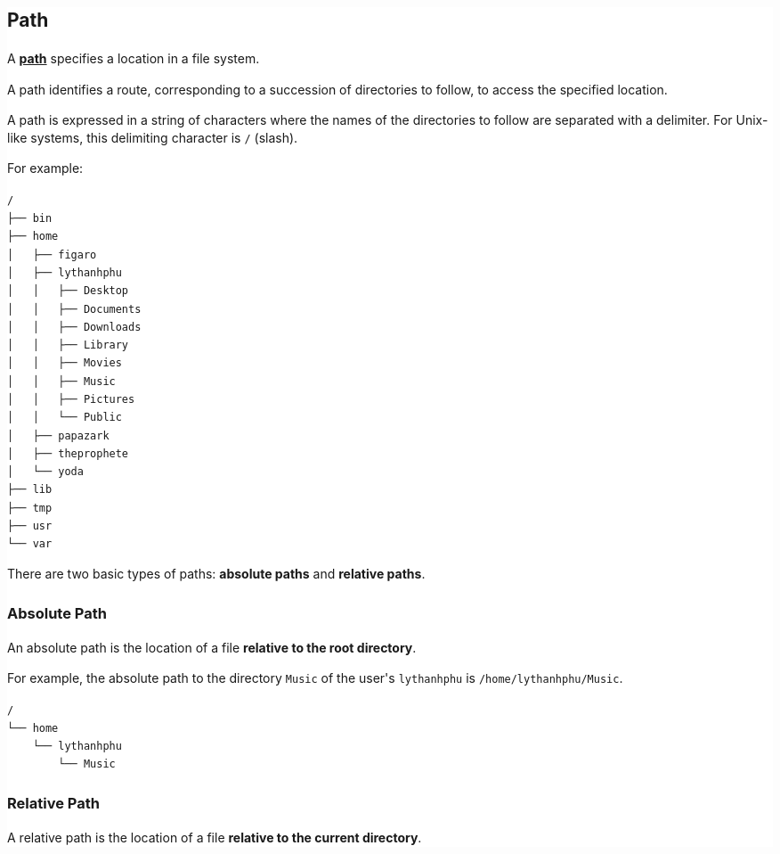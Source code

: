 ## Path

A [**path**](<https://en.wikipedia.org/wiki/Path_(computing)>) specifies a location in a file system.

A path identifies a route, corresponding to a succession of directories to follow, to access the specified location.

A path is expressed in a string of characters where the names of the directories to follow are separated with a delimiter. For Unix-like systems, this delimiting character is `/` (slash).

For example:

```text
/
├── bin
├── home
│   ├── figaro
│   ├── lythanhphu
│   │   ├── Desktop
│   │   ├── Documents
│   │   ├── Downloads
│   │   ├── Library
│   │   ├── Movies
│   │   ├── Music
│   │   ├── Pictures
│   │   └── Public
│   ├── papazark
│   ├── theprophete
│   └── yoda
├── lib
├── tmp
├── usr
└── var
```

There are two basic types of paths: **absolute paths** and **relative paths**.

### Absolute Path

An absolute path is the location of a file **relative to the root directory**.

For example, the absolute path to the directory `Music` of the user's `lythanhphu` is `/home/lythanhphu/Music`.

```text
/
└── home
    └── lythanhphu
        └── Music
```

### Relative Path

A relative path is the location of a file **relative to the current directory**.
